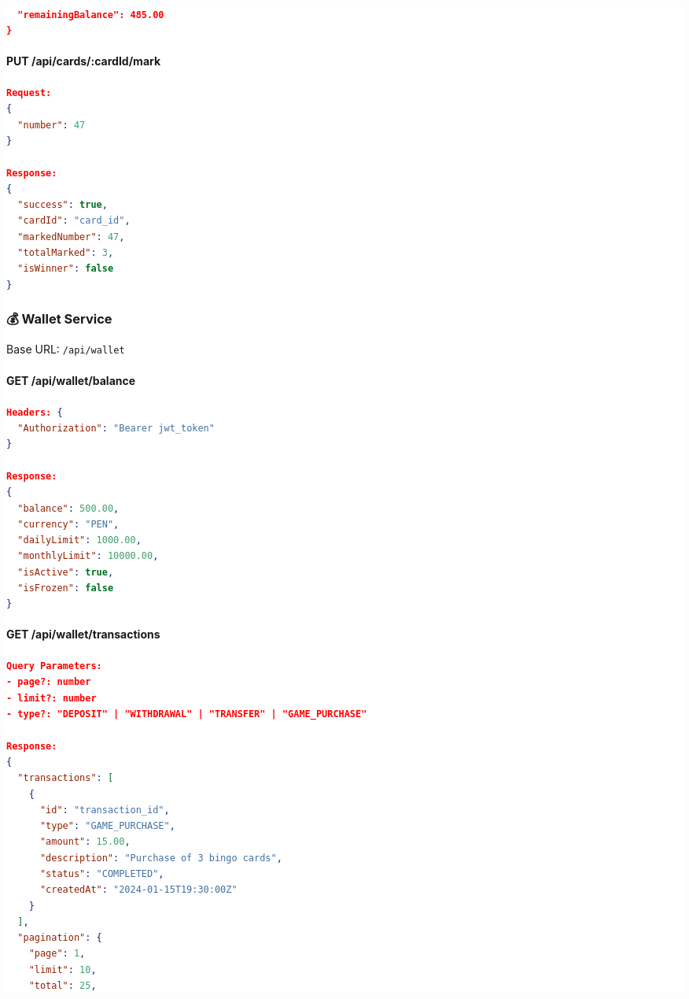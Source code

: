 ```json
  "remainingBalance": 485.00
}
```

#### PUT /api/cards/:cardId/mark
```json
Request:
{
  "number": 47
}

Response:
{
  "success": true,
  "cardId": "card_id",
  "markedNumber": 47,
  "totalMarked": 3,
  "isWinner": false
}
```

### 💰 Wallet Service
Base URL: `/api/wallet`

#### GET /api/wallet/balance
```json
Headers: {
  "Authorization": "Bearer jwt_token"
}

Response:
{
  "balance": 500.00,
  "currency": "PEN",
  "dailyLimit": 1000.00,
  "monthlyLimit": 10000.00,
  "isActive": true,
  "isFrozen": false
}
```

#### GET /api/wallet/transactions
```json
Query Parameters:
- page?: number
- limit?: number
- type?: "DEPOSIT" | "WITHDRAWAL" | "TRANSFER" | "GAME_PURCHASE"

Response:
{
  "transactions": [
    {
      "id": "transaction_id",
      "type": "GAME_PURCHASE",
      "amount": 15.00,
      "description": "Purchase of 3 bingo cards",
      "status": "COMPLETED",
      "createdAt": "2024-01-15T19:30:00Z"
    }
  ],
  "pagination": {
    "page": 1,
    "limit": 10,
    "total": 25,
```